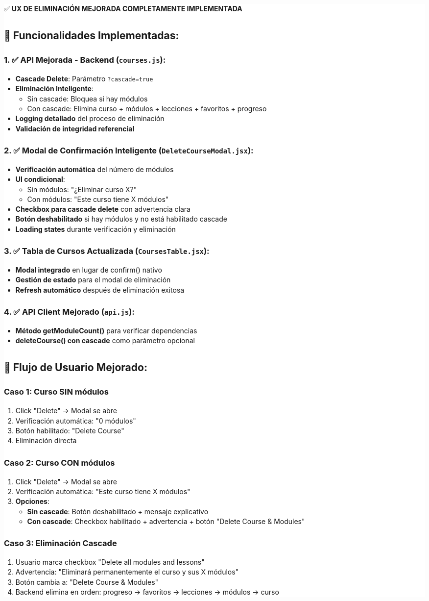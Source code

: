 ✅ **UX DE ELIMINACIÓN MEJORADA COMPLETAMENTE IMPLEMENTADA**

## 🎯 **Funcionalidades Implementadas:**

### **1. ✅ API Mejorada - Backend (`courses.js`):**
- **Cascade Delete**: Parámetro `?cascade=true` 
- **Eliminación Inteligente**: 
  - Sin cascade: Bloquea si hay módulos
  - Con cascade: Elimina curso + módulos + lecciones + favoritos + progreso
- **Logging detallado** del proceso de eliminación
- **Validación de integridad referencial**

### **2. ✅ Modal de Confirmación Inteligente (`DeleteCourseModal.jsx`):**
- **Verificación automática** del número de módulos
- **UI condicional**:
  - Sin módulos: "¿Eliminar curso X?"
  - Con módulos: "Este curso tiene X módulos"
- **Checkbox para cascade delete** con advertencia clara
- **Botón deshabilitado** si hay módulos y no está habilitado cascade
- **Loading states** durante verificación y eliminación

### **3. ✅ Tabla de Cursos Actualizada (`CoursesTable.jsx`):**
- **Modal integrado** en lugar de confirm() nativo
- **Gestión de estado** para el modal de eliminación
- **Refresh automático** después de eliminación exitosa

### **4. ✅ API Client Mejorado (`api.js`):**
- **Método getModuleCount()** para verificar dependencias
- **deleteCourse() con cascade** como parámetro opcional

## 🔧 **Flujo de Usuario Mejorado:**

### **Caso 1: Curso SIN módulos**
1. Click "Delete" → Modal se abre
2. Verificación automática: "0 módulos"
3. Botón habilitado: "Delete Course"
4. Eliminación directa

### **Caso 2: Curso CON módulos**
1. Click "Delete" → Modal se abre
2. Verificación automática: "Este curso tiene X módulos"
3. **Opciones**:
   - **Sin cascade**: Botón deshabilitado + mensaje explicativo
   - **Con cascade**: Checkbox habilitado + advertencia + botón "Delete Course & Modules"

### **Caso 3: Eliminación Cascade**
1. Usuario marca checkbox "Delete all modules and lessons"
2. Advertencia: "Eliminará permanentemente el curso y sus X módulos"
3. Botón cambia a: "Delete Course & Modules"
4. Backend elimina en orden: progreso → favoritos → lecciones → módulos → curso
